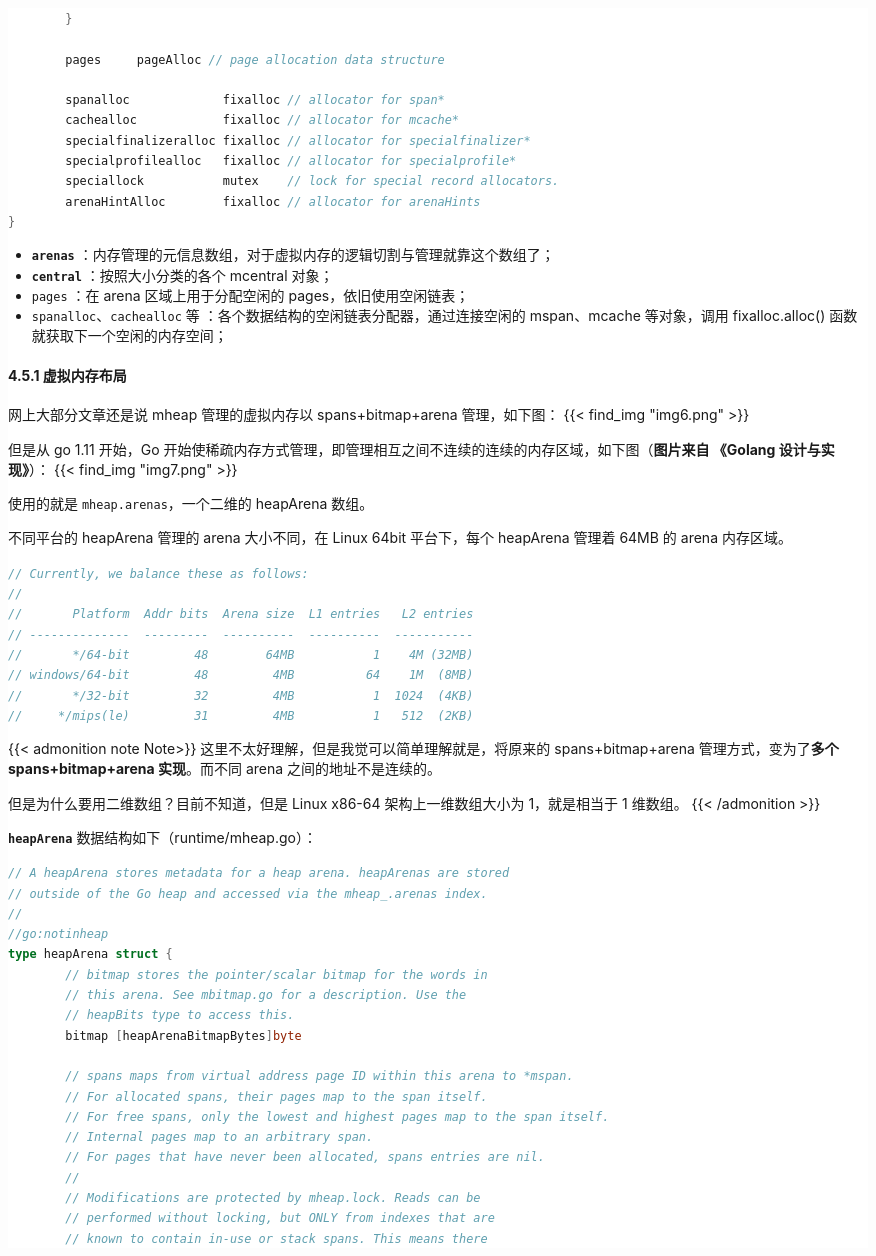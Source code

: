 ```go
		}
		
		pages     pageAlloc // page allocation data structure
		
		spanalloc             fixalloc // allocator for span*
		cachealloc            fixalloc // allocator for mcache*
		specialfinalizeralloc fixalloc // allocator for specialfinalizer*
		specialprofilealloc   fixalloc // allocator for specialprofile*
		speciallock           mutex    // lock for special record allocators.
		arenaHintAlloc        fixalloc // allocator for arenaHints
}
```
* **`arenas`** ：内存管理的元信息数组，对于虚拟内存的逻辑切割与管理就靠这个数组了；
* **`central`**  ：按照大小分类的各个 mcentral 对象；
* `pages` ：在 arena 区域上用于分配空闲的 pages，依旧使用空闲链表；
* `spanalloc`、`cachealloc` 等 ：各个数据结构的空闲链表分配器，通过连接空闲的 mspan、mcache 等对象，调用 fixalloc.alloc() 函数就获取下一个空闲的内存空间；

#### 4.5.1 虚拟内存布局
网上大部分文章还是说 mheap 管理的虚拟内存以 spans+bitmap+arena 管理，如下图：
{{< find_img "img6.png" >}}

但是从 go 1.11 开始，Go 开始使稀疏内存方式管理，即管理相互之间不连续的连续的内存区域，如下图（**图片来自 《Golang 设计与实现》**）：
{{< find_img "img7.png" >}}

使用的就是 `mheap.arenas`，一个二维的 heapArena 数组。

不同平台的 heapArena 管理的 arena 大小不同，在 Linux 64bit 平台下，每个 heapArena 管理着 64MB 的 arena 内存区域。
```go
// Currently, we balance these as follows:
//
//       Platform  Addr bits  Arena size  L1 entries   L2 entries
// --------------  ---------  ----------  ----------  -----------
//       */64-bit         48        64MB           1    4M (32MB)
// windows/64-bit         48         4MB          64    1M  (8MB)
//       */32-bit         32         4MB           1  1024  (4KB)
//     */mips(le)         31         4MB           1   512  (2KB)
```
{{< admonition note Note>}}
这里不太好理解，但是我觉可以简单理解就是，将原来的 spans+bitmap+arena 管理方式，变为了**多个 spans+bitmap+arena 实现**。而不同 arena 之间的地址不是连续的。

但是为什么要用二维数组？目前不知道，但是 Linux x86-64 架构上一维数组大小为 1，就是相当于 1 维数组。
{{< /admonition >}}

**`heapArena`** 数据结构如下（runtime/mheap.go）：
```go
// A heapArena stores metadata for a heap arena. heapArenas are stored
// outside of the Go heap and accessed via the mheap_.arenas index.
//
//go:notinheap
type heapArena struct {
        // bitmap stores the pointer/scalar bitmap for the words in
        // this arena. See mbitmap.go for a description. Use the
        // heapBits type to access this.
        bitmap [heapArenaBitmapBytes]byte

        // spans maps from virtual address page ID within this arena to *mspan.
        // For allocated spans, their pages map to the span itself.
        // For free spans, only the lowest and highest pages map to the span itself.
        // Internal pages map to an arbitrary span.
        // For pages that have never been allocated, spans entries are nil.
        //
        // Modifications are protected by mheap.lock. Reads can be
        // performed without locking, but ONLY from indexes that are
        // known to contain in-use or stack spans. This means there
```